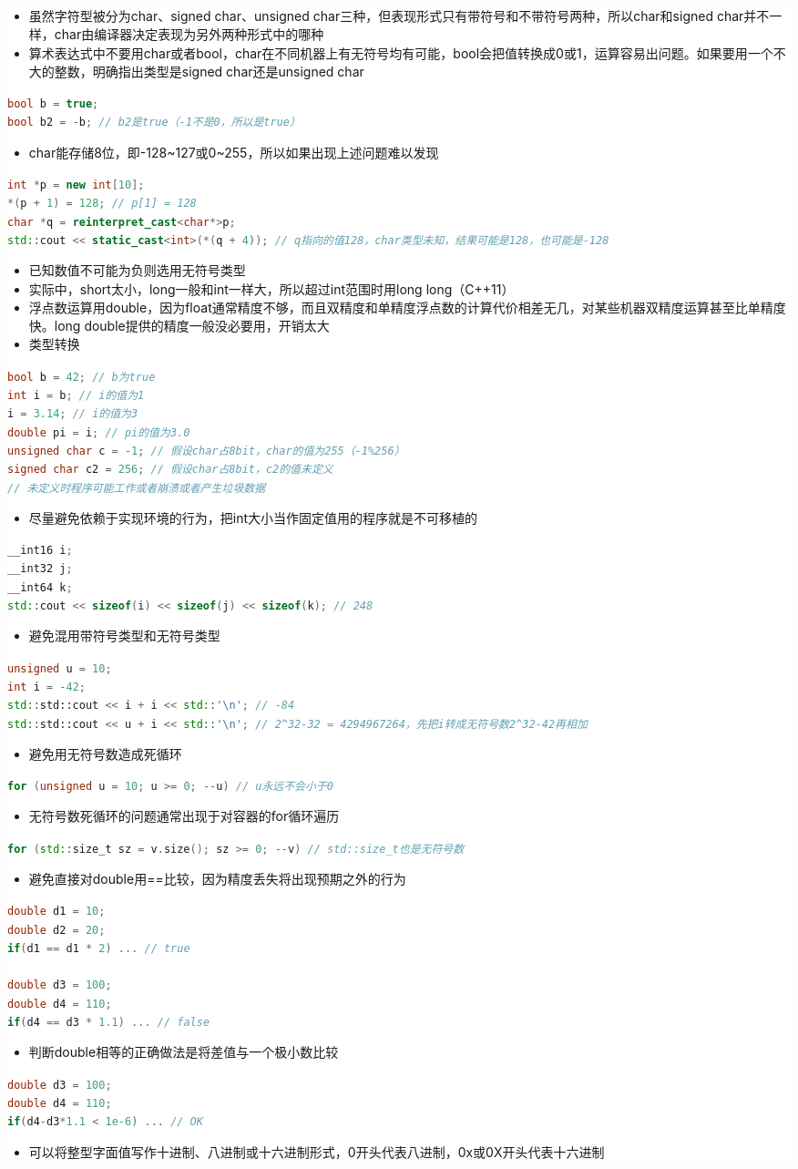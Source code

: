 * 虽然字符型被分为char、signed char、unsigned char三种，但表现形式只有带符号和不带符号两种，所以char和signed char并不一样，char由编译器决定表现为另外两种形式中的哪种
* 算术表达式中不要用char或者bool，char在不同机器上有无符号均有可能，bool会把值转换成0或1，运算容易出问题。如果要用一个不大的整数，明确指出类型是signed char还是unsigned char
```cpp
bool b = true;
bool b2 = -b; // b2是true（-1不是0，所以是true）
```
* char能存储8位，即-128\~127或0\~255，所以如果出现上述问题难以发现
```cpp
int *p = new int[10];
*(p + 1) = 128; // p[1] = 128
char *q = reinterpret_cast<char*>p;
std::cout << static_cast<int>(*(q + 4)); // q指向的值128，char类型未知，结果可能是128，也可能是-128
```
* 已知数值不可能为负则选用无符号类型
* 实际中，short太小，long一般和int一样大，所以超过int范围时用long long（C++11）
* 浮点数运算用double，因为float通常精度不够，而且双精度和单精度浮点数的计算代价相差无几，对某些机器双精度运算甚至比单精度快。long double提供的精度一般没必要用，开销太大
* 类型转换
```cpp
bool b = 42; // b为true
int i = b; // i的值为1
i = 3.14; // i的值为3
double pi = i; // pi的值为3.0
unsigned char c = -1; // 假设char占8bit，char的值为255（-1%256）
signed char c2 = 256; // 假设char占8bit，c2的值未定义
// 未定义时程序可能工作或者崩溃或者产生垃圾数据
```
* 尽量避免依赖于实现环境的行为，把int大小当作固定值用的程序就是不可移植的
```cpp
__int16 i;
__int32 j;
__int64 k;
std::cout << sizeof(i) << sizeof(j) << sizeof(k); // 248
```
* 避免混用带符号类型和无符号类型
```cpp
unsigned u = 10;
int i = -42;
std::std::cout << i + i << std::'\n'; // -84
std::std::cout << u + i << std::'\n'; // 2^32-32 = 4294967264，先把i转成无符号数2^32-42再相加
```
* 避免用无符号数造成死循环
```cpp
for (unsigned u = 10; u >= 0; --u) // u永远不会小于0
```
* 无符号数死循环的问题通常出现于对容器的for循环遍历
```cpp
for (std::size_t sz = v.size(); sz >= 0; --v) // std::size_t也是无符号数
```
* 避免直接对double用==比较，因为精度丢失将出现预期之外的行为
```cpp
double d1 = 10;
double d2 = 20;
if(d1 == d1 * 2) ... // true

double d3 = 100;
double d4 = 110;
if(d4 == d3 * 1.1) ... // false
```
* 判断double相等的正确做法是将差值与一个极小数比较
```cpp
double d3 = 100;
double d4 = 110;
if(d4-d3*1.1 < 1e-6) ... // OK
```
* 可以将整型字面值写作十进制、八进制或十六进制形式，0开头代表八进制，0x或0X开头代表十六进制